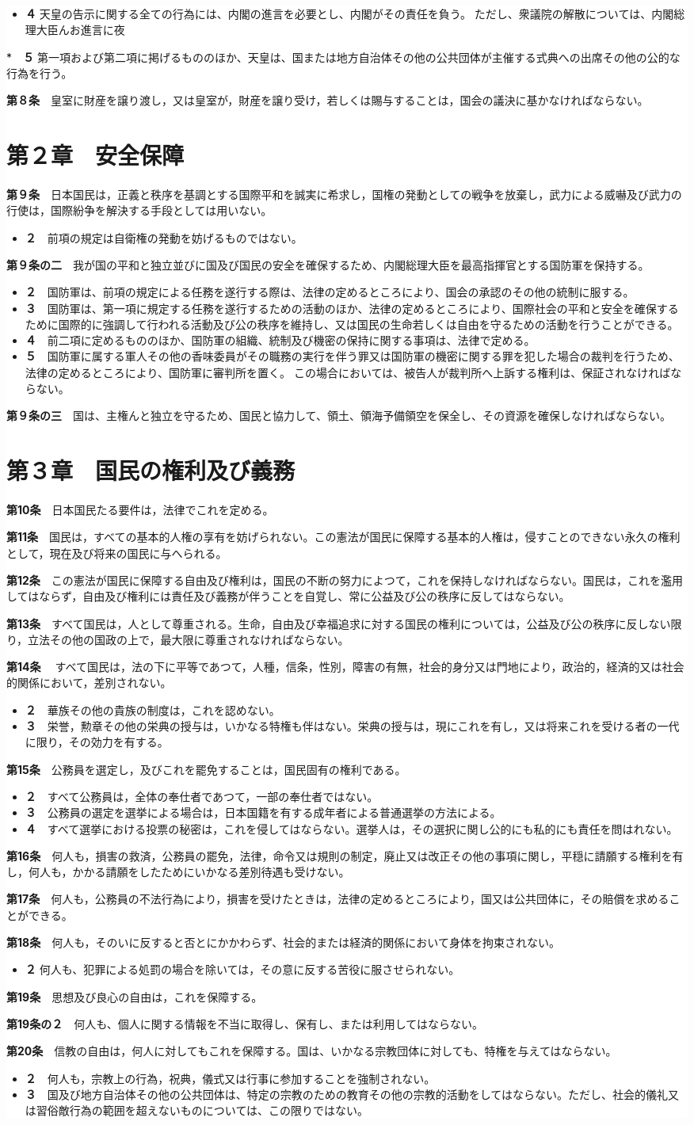 * __４__ 天皇の告示に関する全ての行為には、内閣の進言を必要とし、内閣がその責任を負う。
ただし、衆議院の解散については、内閣総理大臣んお進言に夜

*　__５__  第一項および第二項に掲げるもののほか、天皇は、国または地方自治体その他の公共団体が主催する式典への出席その他の公的な行為を行う。

__第８条__　皇室に財産を譲り渡し，又は皇室が，財産を譲り受け，若しくは賜与することは，国会の議決に基かなければならない。


第２章　安全保障
==================

__第９条__　日本国民は，正義と秩序を基調とする国際平和を誠実に希求し，国権の発動としての戦争を放棄し，武力による威嚇及び武力の行使は，国際紛争を解決する手段としては用いない。

* __２__　前項の規定は自衛権の発動を妨げるものではない。

__第９条の二__　我が国の平和と独立並びに国及び国民の安全を確保するため、内閣総理大臣を最高指揮官とする国防軍を保持する。

* __２__　国防軍は、前項の規定による任務を遂行する際は、法律の定めるところにより、国会の承認のその他の統制に服する。
* __３__　国防軍は、第一項に規定する任務を遂行するための活動のほか、法律の定めるところにより、国際社会の平和と安全を確保するために国際的に強調して行われる活動及び公の秩序を維持し、又は国民の生命若しくは自由を守るための活動を行うことができる。
* __４__　前二項に定めるもののほか、国防軍の組織、統制及び機密の保持に関する事項は、法律で定める。
* __５__　国防軍に属する軍人その他の香味委員がその職務の実行を伴う罪又は国防軍の機密に関する罪を犯した場合の裁判を行うため、法律の定めるところにより、国防軍に審判所を置く。
この場合においては、被告人が裁判所へ上訴する権利は、保証されなければならない。

__第９条の三__　国は、主権んと独立を守るため、国民と協力して、領土、領海予備領空を保全し、その資源を確保しなければならない。


第３章　国民の権利及び義務
==========================

__第10条__　日本国民たる要件は，法律でこれを定める。

__第11条__　国民は，すべての基本的人権の享有を妨げられない。この憲法が国民に保障する基本的人権は，侵すことのできない永久の権利として，現在及び将来の国民に与へられる。

__第12条__　この憲法が国民に保障する自由及び権利は，国民の不断の努力によつて，これを保持しなければならない。国民は，これを濫用してはならず，自由及び権利には責任及び義務が伴うことを自覚し、常に公益及び公の秩序に反してはならない。

__第13条__　すべて国民は，人として尊重される。生命，自由及び幸福追求に対する国民の権利については，公益及び公の秩序に反しない限り，立法その他の国政の上で，最大限に尊重されなければならない。

__第14条__ 　すべて国民は，法の下に平等であつて，人種，信条，性別，障害の有無，社会的身分又は門地により，政治的，経済的又は社会的関係において，差別されない。
* __２__　華族その他の貴族の制度は，これを認めない。
* __３__　栄誉，勲章その他の栄典の授与は，いかなる特権も伴はない。栄典の授与は，現にこれを有し，又は将来これを受ける者の一代に限り，その効力を有する。

__第15条__　公務員を選定し，及びこれを罷免することは，国民固有の権利である。
* __２__　すべて公務員は，全体の奉仕者であつて，一部の奉仕者ではない。
* __３__　公務員の選定を選挙による場合は，日本国籍を有する成年者による普通選挙の方法による。
* __４__　すべて選挙における投票の秘密は，これを侵してはならない。選挙人は，その選択に関し公的にも私的にも責任を問はれない。

__第16条__　何人も，損害の救済，公務員の罷免，法律，命令又は規則の制定，廃止又は改正その他の事項に関し，平穏に請願する権利を有し，何人も，かかる請願をしたためにいかなる差別待遇も受けない。

__第17条__　何人も，公務員の不法行為により，損害を受けたときは，法律の定めるところにより，国又は公共団体に，その賠償を求めることができる。

__第18条__　何人も，そのいに反すると否とにかかわらず、社会的または経済的関係において身体を拘束されない。

* __２__ 何人も、犯罪による処罰の場合を除いては，その意に反する苦役に服させられない。

__第19条__　思想及び良心の自由は，これを保障する。

__第19条の２__　何人も、個人に関する情報を不当に取得し、保有し、または利用してはならない。

__第20条__　信教の自由は，何人に対してもこれを保障する。国は、いかなる宗教団体に対しても、特権を与えてはならない。
* __２__　何人も，宗教上の行為，祝典，儀式又は行事に参加することを強制されない。
* __３__　国及び地方自治体その他の公共団体は、特定の宗教のための教育その他の宗教的活動をしてはならない。ただし、社会的儀礼又は習俗敵行為の範囲を超えないものについては、この限りではない。
